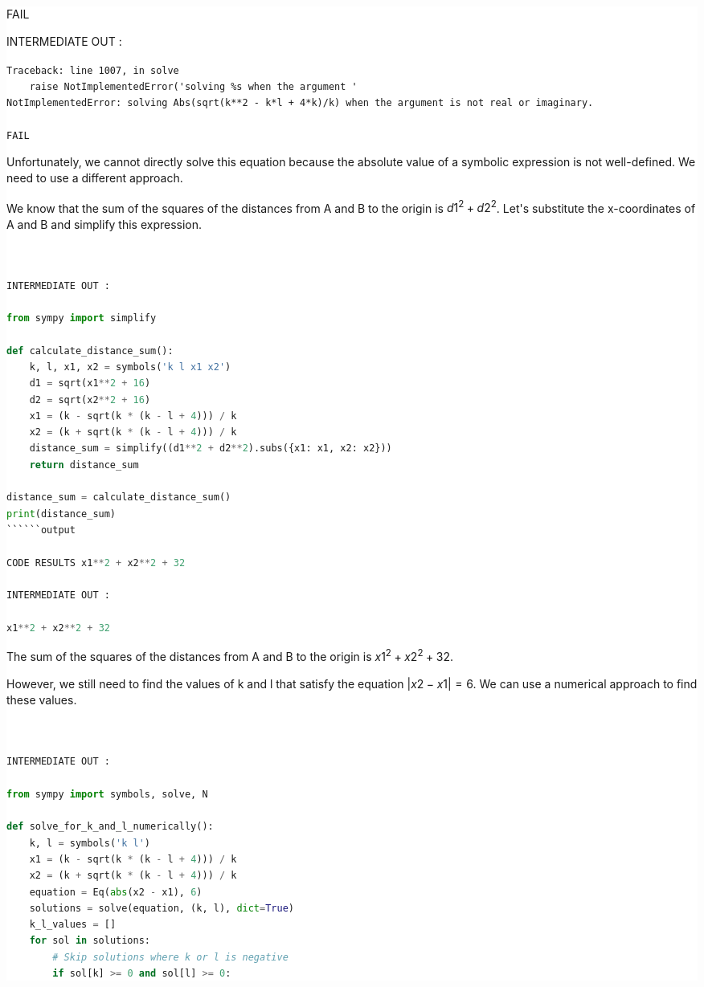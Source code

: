 FAIL


INTERMEDIATE OUT :
```output
Traceback: line 1007, in solve
    raise NotImplementedError('solving %s when the argument '
NotImplementedError: solving Abs(sqrt(k**2 - k*l + 4*k)/k) when the argument is not real or imaginary.

FAIL

```
Unfortunately, we cannot directly solve this equation because the absolute value of a symbolic expression is not well-defined. We need to use a different approach.

We know that the sum of the squares of the distances from A and B to the origin is $d1^2 + d2^2$. Let's substitute the x-coordinates of A and B and simplify this expression.

```python


INTERMEDIATE OUT :

from sympy import simplify

def calculate_distance_sum():
    k, l, x1, x2 = symbols('k l x1 x2')
    d1 = sqrt(x1**2 + 16)
    d2 = sqrt(x2**2 + 16)
    x1 = (k - sqrt(k * (k - l + 4))) / k
    x2 = (k + sqrt(k * (k - l + 4))) / k
    distance_sum = simplify((d1**2 + d2**2).subs({x1: x1, x2: x2}))
    return distance_sum

distance_sum = calculate_distance_sum()
print(distance_sum)
``````output

CODE RESULTS x1**2 + x2**2 + 32

INTERMEDIATE OUT :

x1**2 + x2**2 + 32
```
The sum of the squares of the distances from A and B to the origin is $x1^2 + x2^2 + 32$.

However, we still need to find the values of k and l that satisfy the equation $|x2 - x1| = 6$. We can use a numerical approach to find these values.

```python


INTERMEDIATE OUT :

from sympy import symbols, solve, N

def solve_for_k_and_l_numerically():
    k, l = symbols('k l')
    x1 = (k - sqrt(k * (k - l + 4))) / k
    x2 = (k + sqrt(k * (k - l + 4))) / k
    equation = Eq(abs(x2 - x1), 6)
    solutions = solve(equation, (k, l), dict=True)
    k_l_values = []
    for sol in solutions:
        # Skip solutions where k or l is negative
        if sol[k] >= 0 and sol[l] >= 0:
```